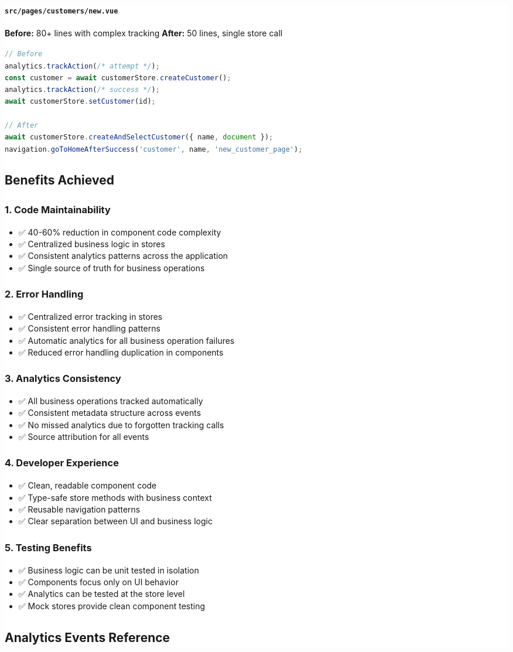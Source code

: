 #### `src/pages/customers/new.vue`
**Before:** 80+ lines with complex tracking
**After:** 50 lines, single store call
```typescript
// Before
analytics.trackAction(/* attempt */);
const customer = await customerStore.createCustomer();
analytics.trackAction(/* success */);
await customerStore.setCustomer(id);

// After
await customerStore.createAndSelectCustomer({ name, document });
navigation.goToHomeAfterSuccess('customer', name, 'new_customer_page');
```

## Benefits Achieved

### 1. **Code Maintainability**
- ✅ 40-60% reduction in component code complexity
- ✅ Centralized business logic in stores
- ✅ Consistent analytics patterns across the application
- ✅ Single source of truth for business operations

### 2. **Error Handling**
- ✅ Centralized error tracking in stores
- ✅ Consistent error handling patterns
- ✅ Automatic analytics for all business operation failures
- ✅ Reduced error handling duplication in components

### 3. **Analytics Consistency**
- ✅ All business operations tracked automatically
- ✅ Consistent metadata structure across events
- ✅ No missed analytics due to forgotten tracking calls
- ✅ Source attribution for all events

### 4. **Developer Experience**
- ✅ Clean, readable component code
- ✅ Type-safe store methods with business context
- ✅ Reusable navigation patterns
- ✅ Clear separation between UI and business logic

### 5. **Testing Benefits**
- ✅ Business logic can be unit tested in isolation
- ✅ Components focus only on UI behavior
- ✅ Analytics can be tested at the store level
- ✅ Mock stores provide clean component testing

## Analytics Events Reference
